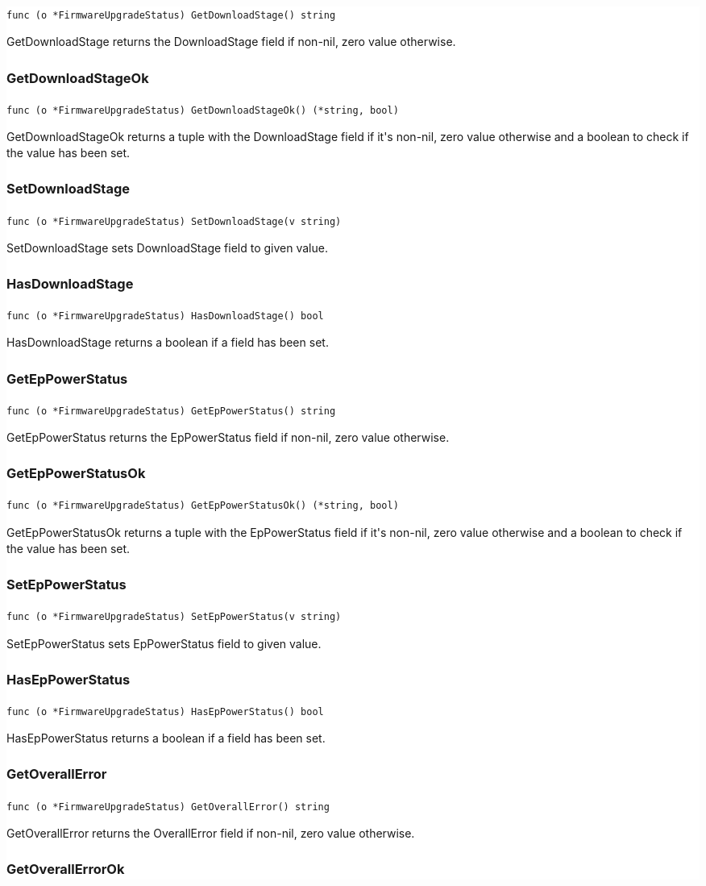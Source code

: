 `func (o *FirmwareUpgradeStatus) GetDownloadStage() string`

GetDownloadStage returns the DownloadStage field if non-nil, zero value otherwise.

### GetDownloadStageOk

`func (o *FirmwareUpgradeStatus) GetDownloadStageOk() (*string, bool)`

GetDownloadStageOk returns a tuple with the DownloadStage field if it's non-nil, zero value otherwise
and a boolean to check if the value has been set.

### SetDownloadStage

`func (o *FirmwareUpgradeStatus) SetDownloadStage(v string)`

SetDownloadStage sets DownloadStage field to given value.

### HasDownloadStage

`func (o *FirmwareUpgradeStatus) HasDownloadStage() bool`

HasDownloadStage returns a boolean if a field has been set.

### GetEpPowerStatus

`func (o *FirmwareUpgradeStatus) GetEpPowerStatus() string`

GetEpPowerStatus returns the EpPowerStatus field if non-nil, zero value otherwise.

### GetEpPowerStatusOk

`func (o *FirmwareUpgradeStatus) GetEpPowerStatusOk() (*string, bool)`

GetEpPowerStatusOk returns a tuple with the EpPowerStatus field if it's non-nil, zero value otherwise
and a boolean to check if the value has been set.

### SetEpPowerStatus

`func (o *FirmwareUpgradeStatus) SetEpPowerStatus(v string)`

SetEpPowerStatus sets EpPowerStatus field to given value.

### HasEpPowerStatus

`func (o *FirmwareUpgradeStatus) HasEpPowerStatus() bool`

HasEpPowerStatus returns a boolean if a field has been set.

### GetOverallError

`func (o *FirmwareUpgradeStatus) GetOverallError() string`

GetOverallError returns the OverallError field if non-nil, zero value otherwise.

### GetOverallErrorOk
